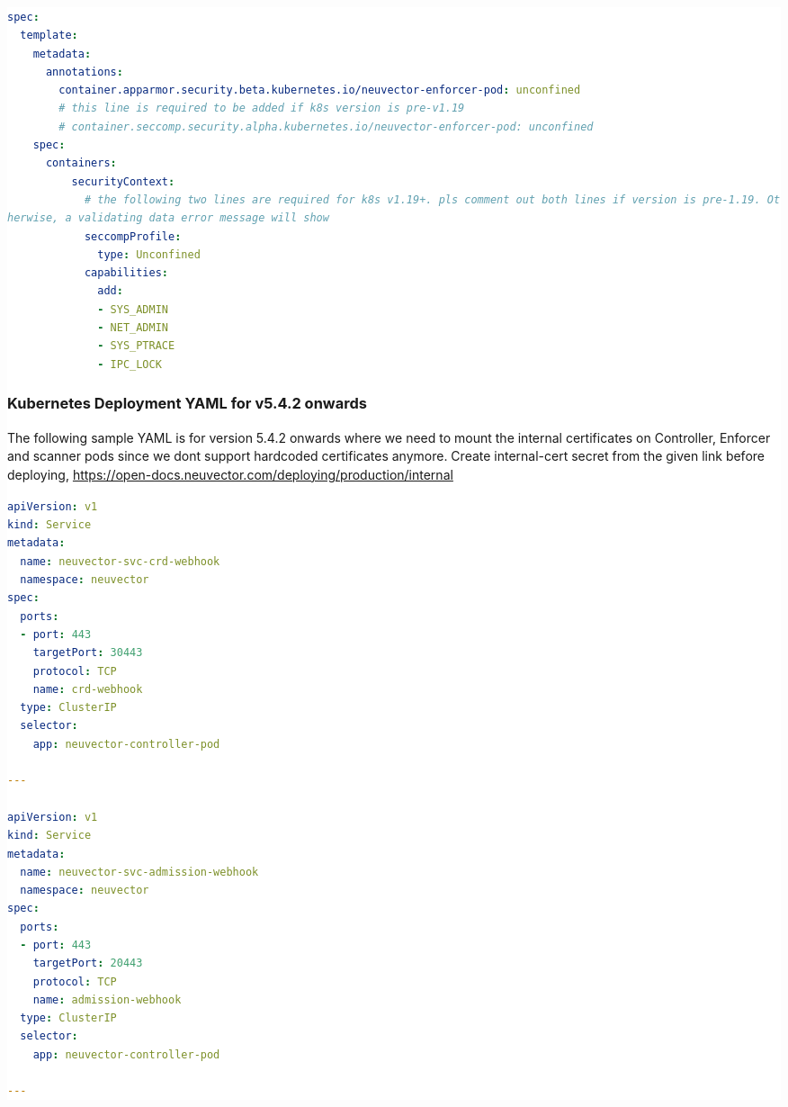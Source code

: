 ```yaml
spec:
  template:
    metadata:
      annotations:
        container.apparmor.security.beta.kubernetes.io/neuvector-enforcer-pod: unconfined
        # this line is required to be added if k8s version is pre-v1.19
        # container.seccomp.security.alpha.kubernetes.io/neuvector-enforcer-pod: unconfined
    spec:
      containers:
          securityContext:
            # the following two lines are required for k8s v1.19+. pls comment out both lines if version is pre-1.19. Otherwise, a validating data error message will show
            seccompProfile:
              type: Unconfined
            capabilities:
              add:
              - SYS_ADMIN
              - NET_ADMIN
              - SYS_PTRACE
              - IPC_LOCK
```

### Kubernetes Deployment YAML for v5.4.2 onwards

The following sample YAML is for version 5.4.2 onwards where we need to mount the internal certificates on Controller, Enforcer and scanner pods since we dont support hardcoded certificates anymore. Create internal-cert secret from the given link before deploying, https://open-docs.neuvector.com/deploying/production/internal

```yaml
apiVersion: v1
kind: Service
metadata:
  name: neuvector-svc-crd-webhook
  namespace: neuvector
spec:
  ports:
  - port: 443
    targetPort: 30443
    protocol: TCP
    name: crd-webhook
  type: ClusterIP
  selector:
    app: neuvector-controller-pod

---

apiVersion: v1
kind: Service
metadata:
  name: neuvector-svc-admission-webhook
  namespace: neuvector
spec:
  ports:
  - port: 443
    targetPort: 20443
    protocol: TCP
    name: admission-webhook
  type: ClusterIP
  selector:
    app: neuvector-controller-pod

---

```